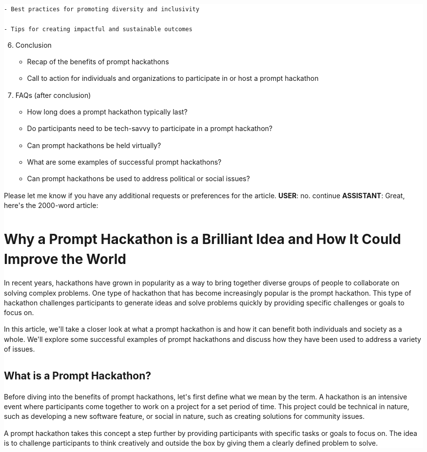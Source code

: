     - Best practices for promoting diversity and inclusivity 

    - Tips for creating impactful and sustainable outcomes 



6. Conclusion

    - Recap of the benefits of prompt hackathons

    - Call to action for individuals and organizations to participate in or host a prompt hackathon



7. FAQs (after conclusion)

   - How long does a prompt hackathon typically last?

   - Do participants need to be tech-savvy to participate in a prompt hackathon?

   - Can prompt hackathons be held virtually?

   - What are some examples of successful prompt hackathons?

   - Can prompt hackathons be used to address political or social issues?



Please let me know if you have any additional requests or preferences for the article.
**USER**: no. continue
**ASSISTANT**: Great, here's the 2000-word article:



# Why a Prompt Hackathon is a Brilliant Idea and How It Could Improve the World



In recent years, hackathons have grown in popularity as a way to bring together diverse groups of people to collaborate on solving complex problems. One type of hackathon that has become increasingly popular is the prompt hackathon. This type of hackathon challenges participants to generate ideas and solve problems quickly by providing specific challenges or goals to focus on.



In this article, we'll take a closer look at what a prompt hackathon is and how it can benefit both individuals and society as a whole. We'll explore some successful examples of prompt hackathons and discuss how they have been used to address a variety of issues.



## What is a Prompt Hackathon?



Before diving into the benefits of prompt hackathons, let's first define what we mean by the term. A hackathon is an intensive event where participants come together to work on a project for a set period of time. This project could be technical in nature, such as developing a new software feature, or social in nature, such as creating solutions for community issues.



A prompt hackathon takes this concept a step further by providing participants with specific tasks or goals to focus on. The idea is to challenge participants to think creatively and outside the box by giving them a clearly defined problem to solve.

